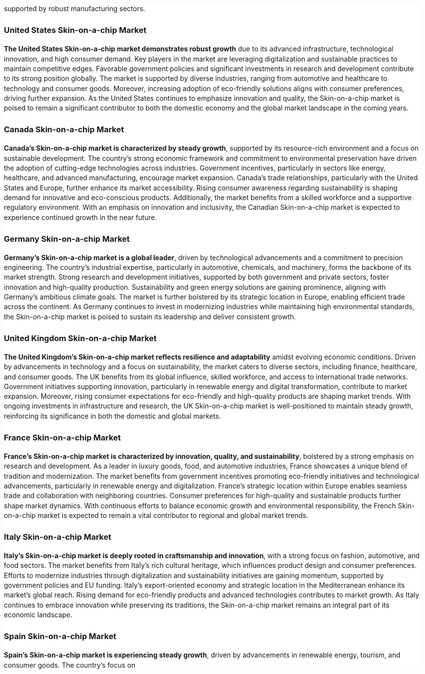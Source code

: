 supported by robust manufacturing sectors.</span></em></p></blockquote><h3><strong>United States Skin-on-a-chip Market</strong></h3><p><strong>The United States Skin-on-a-chip market demonstrates robust growth</strong> due to its advanced infrastructure, technological innovation, and high consumer demand. Key players in the market are leveraging digitalization and sustainable practices to maintain competitive edges. Favorable government policies and significant investments in research and development contribute to its strong position globally. The market is supported by diverse industries, ranging from automotive and healthcare to technology and consumer goods. Moreover, increasing adoption of eco-friendly solutions aligns with consumer preferences, driving further expansion. As the United States continues to emphasize innovation and quality, the Skin-on-a-chip market is poised to remain a significant contributor to both the domestic economy and the global market landscape in the coming years.</p><h3><strong>Canada Skin-on-a-chip Market</strong></h3><p><strong>Canada&rsquo;s Skin-on-a-chip market is characterized by steady growth</strong>, supported by its resource-rich environment and a focus on sustainable development. The country&rsquo;s strong economic framework and commitment to environmental preservation have driven the adoption of cutting-edge technologies across industries. Government incentives, particularly in sectors like energy, healthcare, and advanced manufacturing, encourage market expansion. Canada&rsquo;s trade relationships, particularly with the United States and Europe, further enhance its market accessibility. Rising consumer awareness regarding sustainability is shaping demand for innovative and eco-conscious products. Additionally, the market benefits from a skilled workforce and a supportive regulatory environment. With an emphasis on innovation and inclusivity, the Canadian Skin-on-a-chip market is expected to experience continued growth in the near future.</p><h3><strong>Germany Skin-on-a-chip Market</strong></h3><p><strong>Germany&rsquo;s Skin-on-a-chip market is a global leader</strong>, driven by technological advancements and a commitment to precision engineering. The country&rsquo;s industrial expertise, particularly in automotive, chemicals, and machinery, forms the backbone of its market strength. Strong research and development initiatives, supported by both government and private sectors, foster innovation and high-quality production. Sustainability and green energy solutions are gaining prominence, aligning with Germany&rsquo;s ambitious climate goals. The market is further bolstered by its strategic location in Europe, enabling efficient trade across the continent. As Germany continues to invest in modernizing industries while maintaining high environmental standards, the Skin-on-a-chip market is poised to sustain its leadership and deliver consistent growth.</p><h3><strong>United Kingdom Skin-on-a-chip Market</strong></h3><p><strong>The United Kingdom&rsquo;s Skin-on-a-chip market reflects resilience and adaptability</strong> amidst evolving economic conditions. Driven by advancements in technology and a focus on sustainability, the market caters to diverse sectors, including finance, healthcare, and consumer goods. The UK benefits from its global influence, skilled workforce, and access to international trade networks. Government initiatives supporting innovation, particularly in renewable energy and digital transformation, contribute to market expansion. Moreover, rising consumer expectations for eco-friendly and high-quality products are shaping market trends. With ongoing investments in infrastructure and research, the UK Skin-on-a-chip market is well-positioned to maintain steady growth, reinforcing its significance in both the domestic and global markets.</p><h3><strong>France Skin-on-a-chip Market</strong></h3><p><strong>France&rsquo;s Skin-on-a-chip market is characterized by innovation, quality, and sustainability</strong>, bolstered by a strong emphasis on research and development. As a leader in luxury goods, food, and automotive industries, France showcases a unique blend of tradition and modernization. The market benefits from government incentives promoting eco-friendly initiatives and technological advancements, particularly in renewable energy and digitalization. France&rsquo;s strategic location within Europe enables seamless trade and collaboration with neighboring countries. Consumer preferences for high-quality and sustainable products further shape market dynamics. With continuous efforts to balance economic growth and environmental responsibility, the French Skin-on-a-chip market is expected to remain a vital contributor to regional and global market trends.</p><h3><strong>Italy Skin-on-a-chip Market</strong></h3><p><strong>Italy&rsquo;s Skin-on-a-chip market is deeply rooted in craftsmanship and innovation</strong>, with a strong focus on fashion, automotive, and food sectors. The market benefits from Italy&rsquo;s rich cultural heritage, which influences product design and consumer preferences. Efforts to modernize industries through digitalization and sustainability initiatives are gaining momentum, supported by government policies and EU funding. Italy&rsquo;s export-oriented economy and strategic location in the Mediterranean enhance its market&rsquo;s global reach. Rising demand for eco-friendly products and advanced technologies contributes to market growth. As Italy continues to embrace innovation while preserving its traditions, the Skin-on-a-chip market remains an integral part of its economic landscape.</p><h3><strong>Spain Skin-on-a-chip Market</strong></h3><p><strong>Spain&rsquo;s Skin-on-a-chip market is experiencing steady growth</strong>, driven by advancements in renewable energy, tourism, and consumer goods. The country&rsquo;s focus on